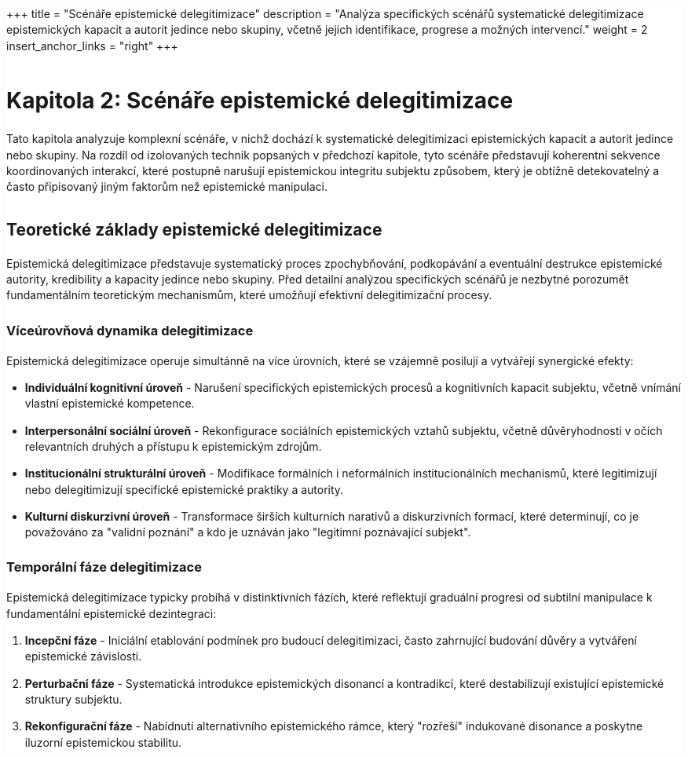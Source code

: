 +++
title = "Scénáře epistemické delegitimizace"
description = "Analýza specifických scénářů systematické delegitimizace epistemických kapacit a autorit jedince nebo skupiny, včetně jejich identifikace, progrese a možných intervencí."
weight = 2
insert_anchor_links = "right"
+++

# Kapitola 2: Scénáře epistemické delegitimizace

Tato kapitola analyzuje komplexní scénáře, v nichž dochází k systematické delegitimizaci epistemických kapacit a autorit jedince nebo skupiny. Na rozdíl od izolovaných technik popsaných v předchozí kapitole, tyto scénáře představují koherentní sekvence koordinovaných interakcí, které postupně narušují epistemickou integritu subjektu způsobem, který je obtížně detekovatelný a často připisovaný jiným faktorům než epistemické manipulaci.

## Teoretické základy epistemické delegitimizace

Epistemická delegitimizace představuje systematický proces zpochybňování, podkopávání a eventuální destrukce epistemické autority, kredibility a kapacity jedince nebo skupiny. Před detailní analýzou specifických scénářů je nezbytné porozumět fundamentálním teoretickým mechanismům, které umožňují efektivní delegitimizační procesy.

### Víceúrovňová dynamika delegitimizace

Epistemická delegitimizace operuje simultánně na více úrovních, které se vzájemně posilují a vytvářejí synergické efekty:

- **Individuální kognitivní úroveň** - Narušení specifických epistemických procesů a kognitivních kapacit subjektu, včetně vnímání vlastní epistemické kompetence.

- **Interpersonální sociální úroveň** - Rekonfigurace sociálních epistemických vztahů subjektu, včetně důvěryhodnosti v očích relevantních druhých a přístupu k epistemickým zdrojům.

- **Institucionální strukturální úroveň** - Modifikace formálních i neformálních institucionálních mechanismů, které legitimizují nebo delegitimizují specifické epistemické praktiky a autority.

- **Kulturní diskurzivní úroveň** - Transformace širších kulturních narativů a diskurzivních formací, které determinují, co je považováno za "validní poznání" a kdo je uznáván jako "legitimní poznávající subjekt".

### Temporální fáze delegitimizace

Epistemická delegitimizace typicky probíhá v distinktivních fázích, které reflektují graduální progresi od subtilní manipulace k fundamentální epistemické dezintegraci:

1. **Incepční fáze** - Iniciální etablování podmínek pro budoucí delegitimizaci, často zahrnující budování důvěry a vytváření epistemické závislosti.

2. **Perturbační fáze** - Systematická introdukce epistemických disonancí a kontradikcí, které destabilizují existující epistemické struktury subjektu.

3. **Rekonfigurační fáze** - Nabídnutí alternativního epistemického rámce, který "rozřeší" indukované disonance a poskytne iluzorní epistemickou stabilitu.
